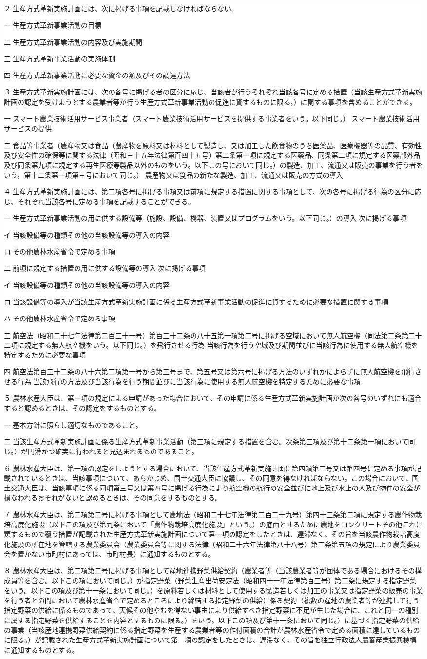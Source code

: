 ２ 生産方式革新実施計画には、次に掲げる事項を記載しなければならない。

一 生産方式革新事業活動の目標

二 生産方式革新事業活動の内容及び実施期間

三 生産方式革新事業活動の実施体制

四 生産方式革新事業活動に必要な資金の額及びその調達方法

３ 生産方式革新実施計画には、次の各号に掲げる者の区分に応じ、当該者が行うそれぞれ当該各号に定める措置（当該生産方式革新実施計画の認定を受けようとする農業者等が行う生産方式革新事業活動の促進に資するものに限る。）に関する事項を含めることができる。

一 スマート農業技術活用サービス事業者（スマート農業技術活用サービスを提供する事業者をいう。以下同じ。） スマート農業技術活用サービスの提供

二 食品等事業者（農産物又は食品（農産物を原料又は材料として製造し、又は加工した飲食物のうち医薬品、医療機器等の品質、有効性及び安全性の確保等に関する法律（昭和三十五年法律第百四十五号）第二条第一項に規定する医薬品、同条第二項に規定する医薬部外品及び同条第九項に規定する再生医療等製品以外のものをいう。以下この号において同じ。）の製造、加工、流通又は販売の事業を行う者をいう。第十二条第一項第三号において同じ。） 農産物又は食品の新たな製造、加工、流通又は販売の方式の導入

４ 生産方式革新実施計画には、第二項各号に掲げる事項又は前項に規定する措置に関する事項として、次の各号に掲げる行為の区分に応じ、それぞれ当該各号に定める事項を記載することができる。

一 生産方式革新事業活動の用に供する設備等（施設、設備、機器、装置又はプログラムをいう。以下同じ。）の導入 次に掲げる事項

イ 当該設備等の種類その他の当該設備等の導入の内容

ロ その他農林水産省令で定める事項

二 前項に規定する措置の用に供する設備等の導入 次に掲げる事項

イ 当該設備等の種類その他の当該設備等の導入の内容

ロ 当該設備等の導入が当該生産方式革新実施計画に係る生産方式革新事業活動の促進に資するために必要な措置に関する事項

ハ その他農林水産省令で定める事項

三 航空法（昭和二十七年法律第二百三十一号）第百三十二条の八十五第一項第二号に掲げる空域において無人航空機（同法第二条第二十二項に規定する無人航空機をいう。以下同じ。）を飛行させる行為 当該行為を行う空域及び期間並びに当該行為に使用する無人航空機を特定するために必要な事項

四 航空法第百三十二条の八十六第二項第一号から第三号まで、第五号又は第六号に掲げる方法のいずれかによらずに無人航空機を飛行させる行為 当該飛行の方法及び当該行為を行う期間並びに当該行為に使用する無人航空機を特定するために必要な事項

５ 農林水産大臣は、第一項の規定による申請があった場合において、その申請に係る生産方式革新実施計画が次の各号のいずれにも適合すると認めるときは、その認定をするものとする。

一 基本方針に照らし適切なものであること。

二 当該生産方式革新実施計画に係る生産方式革新事業活動（第三項に規定する措置を含む。次条第三項及び第十二条第一項において同じ。）が円滑かつ確実に行われると見込まれるものであること。

６ 農林水産大臣は、第一項の認定をしようとする場合において、当該生産方式革新実施計画に第四項第三号又は第四号に定める事項が記載されているときは、当該事項について、あらかじめ、国土交通大臣に協議し、その同意を得なければならない。この場合において、国土交通大臣は、当該事項に係る同項第三号又は第四号に掲げる行為により航空機の航行の安全並びに地上及び水上の人及び物件の安全が損なわれるおそれがないと認めるときは、その同意をするものとする。

７ 農林水産大臣は、第二項第二号に掲げる事項として農地法（昭和二十七年法律第二百二十九号）第四十三条第二項に規定する農作物栽培高度化施設（以下この項及び第九条において「農作物栽培高度化施設」という。）の底面とするために農地をコンクリートその他これに類するもので覆う措置が記載された生産方式革新実施計画について第一項の認定をしたときは、遅滞なく、その旨を当該農作物栽培高度化施設の所在地を管轄する農業委員会（農業委員会等に関する法律（昭和二十六年法律第八十八号）第三条第五項の規定により農業委員会を置かない市町村にあっては、市町村長）に通知するものとする。

８ 農林水産大臣は、第二項第二号に掲げる事項として産地連携野菜供給契約（農業者等（当該農業者等が団体である場合におけるその構成員等を含む。以下この項において同じ。）が指定野菜（野菜生産出荷安定法（昭和四十一年法律第百三号）第二条に規定する指定野菜をいう。以下この項及び第十一条において同じ。）を原料若しくは材料として使用する製造若しくは加工の事業又は指定野菜の販売の事業を行う者との間において農林水産省令で定めるところにより締結する指定野菜の供給に係る契約（複数の産地の農業者等が連携して行う指定野菜の供給に係るものであって、天候その他やむを得ない事由により供給すべき指定野菜に不足が生じた場合に、これと同一の種別に属する指定野菜を供給することを内容とするものに限る。）をいう。以下この項及び第十一条において同じ。）に基づく指定野菜の供給の事業（当該産地連携野菜供給契約に係る指定野菜を生産する農業者等の作付面積の合計が農林水産省令で定める面積に達しているものに限る。）が記載された生産方式革新実施計画について第一項の認定をしたときは、遅滞なく、その旨を独立行政法人農畜産業振興機構に通知するものとする。
